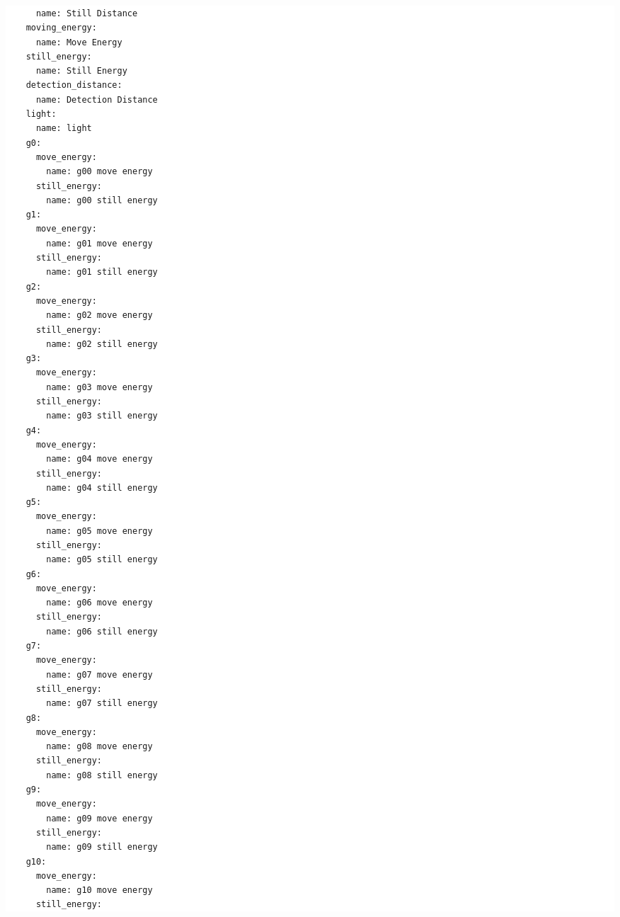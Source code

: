 ```
      name: Still Distance
    moving_energy:
      name: Move Energy
    still_energy:
      name: Still Energy
    detection_distance:
      name: Detection Distance
    light:
      name: light
    g0:
      move_energy:
        name: g00 move energy
      still_energy:
        name: g00 still energy
    g1:
      move_energy:
        name: g01 move energy
      still_energy:
        name: g01 still energy
    g2:
      move_energy:
        name: g02 move energy
      still_energy:
        name: g02 still energy
    g3:
      move_energy:
        name: g03 move energy
      still_energy:
        name: g03 still energy
    g4:
      move_energy:
        name: g04 move energy
      still_energy:
        name: g04 still energy
    g5:
      move_energy:
        name: g05 move energy
      still_energy:
        name: g05 still energy
    g6:
      move_energy:
        name: g06 move energy
      still_energy:
        name: g06 still energy
    g7:
      move_energy:
        name: g07 move energy
      still_energy:
        name: g07 still energy
    g8:
      move_energy:
        name: g08 move energy
      still_energy:
        name: g08 still energy
    g9:
      move_energy:
        name: g09 move energy
      still_energy:
        name: g09 still energy
    g10:
      move_energy:
        name: g10 move energy
      still_energy:
```